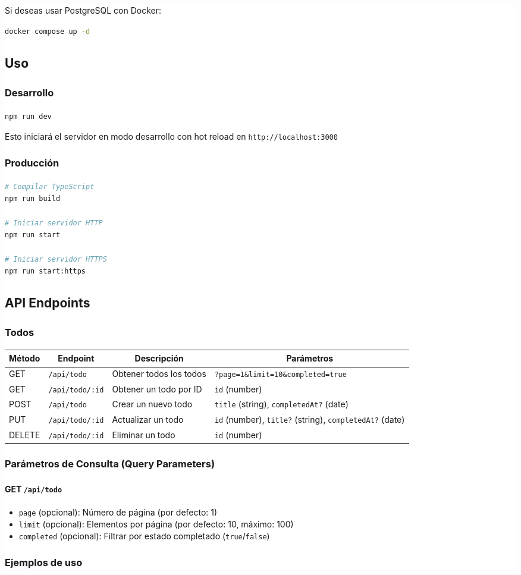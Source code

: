 Si deseas usar PostgreSQL con Docker:

```bash
docker compose up -d
```

## Uso

### Desarrollo

```bash
npm run dev
```

Esto iniciará el servidor en modo desarrollo con hot reload en `http://localhost:3000`

### Producción

```bash
# Compilar TypeScript
npm run build

# Iniciar servidor HTTP
npm run start

# Iniciar servidor HTTPS
npm run start:https
```

## API Endpoints

### Todos

| Método | Endpoint | Descripción | Parámetros |
|--------|----------|-------------|-------------|
| GET | `/api/todo` | Obtener todos los todos | `?page=1&limit=10&completed=true` |
| GET | `/api/todo/:id` | Obtener un todo por ID | `id` (number) |
| POST | `/api/todo` | Crear un nuevo todo | `title` (string), `completedAt?` (date) |
| PUT | `/api/todo/:id` | Actualizar un todo | `id` (number), `title?` (string), `completedAt?` (date) |
| DELETE | `/api/todo/:id` | Eliminar un todo | `id` (number) |

### Parámetros de Consulta (Query Parameters)

#### GET `/api/todo`
- `page` (opcional): Número de página (por defecto: 1)
- `limit` (opcional): Elementos por página (por defecto: 10, máximo: 100)
- `completed` (opcional): Filtrar por estado completado (`true`/`false`)

### Ejemplos de uso
